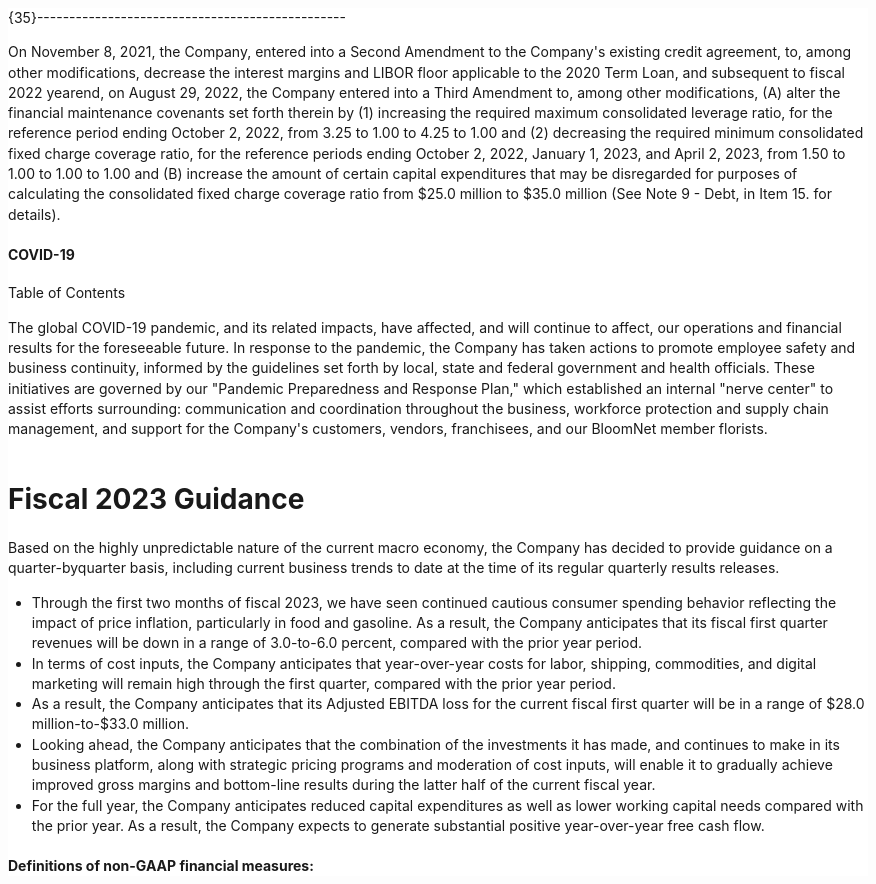 {35}------------------------------------------------

On November 8, 2021, the Company, entered into a Second Amendment to the Company's existing credit agreement, to, among other modifications, decrease the interest margins and LIBOR floor applicable to the 2020 Term Loan, and subsequent to fiscal 2022 yearend, on August 29, 2022, the Company entered into a Third Amendment to, among other modifications, (A) alter the financial maintenance covenants set forth therein by (1) increasing the required maximum consolidated leverage ratio, for the reference period ending October 2, 2022, from 3.25 to 1.00 to 4.25 to 1.00 and (2) decreasing the required minimum consolidated fixed charge coverage ratio, for the reference periods ending October 2, 2022, January 1, 2023, and April 2, 2023, from 1.50 to 1.00 to 1.00 to 1.00 and (B) increase the amount of certain capital expenditures that may be disregarded for purposes of calculating the consolidated fixed charge coverage ratio from \$25.0 million to \$35.0 million (See Note 9 - Debt, in Item 15. for details).

#### **COVID-19**

Table of Contents

The global COVID-19 pandemic, and its related impacts, have affected, and will continue to affect, our operations and financial results for the foreseeable future. In response to the pandemic, the Company has taken actions to promote employee safety and business continuity, informed by the guidelines set forth by local, state and federal government and health officials. These initiatives are governed by our "Pandemic Preparedness and Response Plan," which established an internal "nerve center" to assist efforts surrounding: communication and coordination throughout the business, workforce protection and supply chain management, and support for the Company's customers, vendors, franchisees, and our BloomNet member florists.

# **Fiscal 2023 Guidance**

Based on the highly unpredictable nature of the current macro economy, the Company has decided to provide guidance on a quarter-byquarter basis, including current business trends to date at the time of its regular quarterly results releases.

- Through the first two months of fiscal 2023, we have seen continued cautious consumer spending behavior reflecting the impact of price inflation, particularly in food and gasoline. As a result, the Company anticipates that its fiscal first quarter revenues will be down in a range of 3.0-to-6.0 percent, compared with the prior year period.
- In terms of cost inputs, the Company anticipates that year-over-year costs for labor, shipping, commodities, and digital marketing will remain high through the first quarter, compared with the prior year period.
- As a result, the Company anticipates that its Adjusted EBITDA loss for the current fiscal first quarter will be in a range of \$28.0 million-to-\$33.0 million.
- Looking ahead, the Company anticipates that the combination of the investments it has made, and continues to make in its business platform, along with strategic pricing programs and moderation of cost inputs, will enable it to gradually achieve improved gross margins and bottom-line results during the latter half of the current fiscal year.
- For the full year, the Company anticipates reduced capital expenditures as well as lower working capital needs compared with the prior year. As a result, the Company expects to generate substantial positive year-over-year free cash flow.

#### **Definitions of non-GAAP financial measures:**

